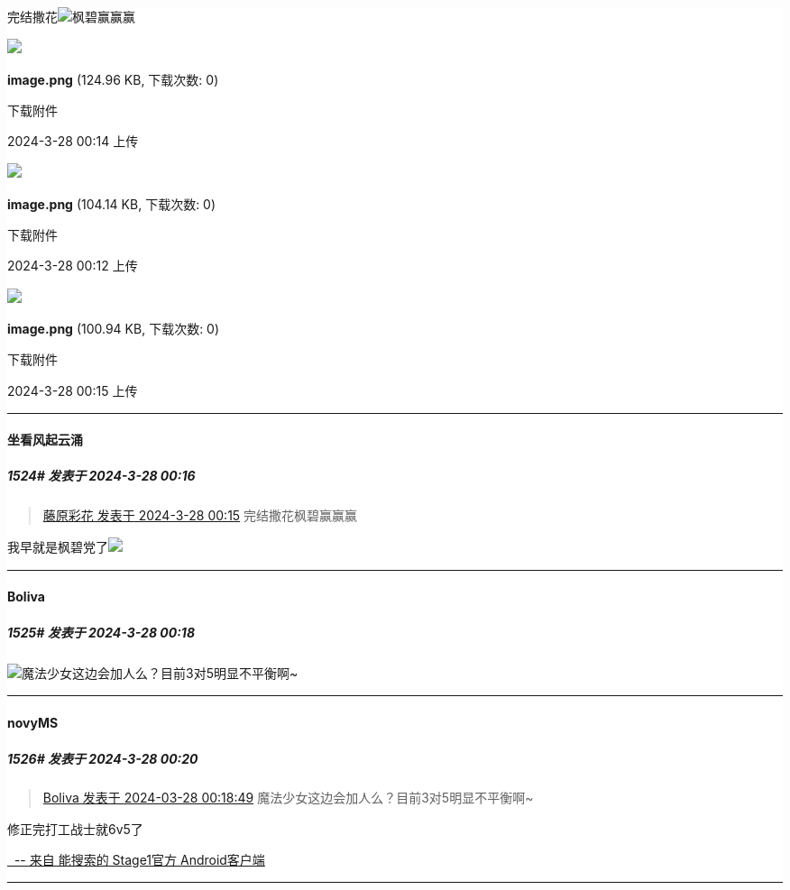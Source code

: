 完结撒花<img src="https://static.saraba1st.com/image/smiley/face2017/072.png" referrerpolicy="no-referrer">枫碧赢赢赢

<img src="https://img.saraba1st.com/forum/202403/28/001425bc2fa200ri0czluy.png" referrerpolicy="no-referrer">

<strong>image.png</strong> (124.96 KB, 下载次数: 0)

下载附件

2024-3-28 00:14 上传

<img src="https://img.saraba1st.com/forum/202403/28/001246cqsp9araorpaadds.png" referrerpolicy="no-referrer">

<strong>image.png</strong> (104.14 KB, 下载次数: 0)

下载附件

2024-3-28 00:12 上传

<img src="https://img.saraba1st.com/forum/202403/28/001518y6zam6mrm8grtrit.png" referrerpolicy="no-referrer">

<strong>image.png</strong> (100.94 KB, 下载次数: 0)

下载附件

2024-3-28 00:15 上传


*****

####  坐看风起云涌  
##### 1524#       发表于 2024-3-28 00:16

<blockquote><a href="httphttps://bbs.saraba1st.com/2b/forum.php?mod=redirect&amp;goto=findpost&amp;pid=64399712&amp;ptid=2124265" target="_blank">藤原彩花 发表于 2024-3-28 00:15</a>
完结撒花枫碧赢赢赢</blockquote>
我早就是枫碧党了<img src="https://static.saraba1st.com/image/smiley/face2017/072.png" referrerpolicy="no-referrer">

*****

####  Boliva  
##### 1525#       发表于 2024-3-28 00:18

<img src="https://static.saraba1st.com/image/smiley/face2017/125.png" referrerpolicy="no-referrer">魔法少女这边会加人么？目前3对5明显不平衡啊~

*****

####  novyMS  
##### 1526#       发表于 2024-3-28 00:20

<blockquote><a href="httphttps://bbs.saraba1st.com/2b/forum.php?mod=redirect&amp;goto=findpost&amp;pid=64399755&amp;ptid=2124265" target="_blank">Boliva 发表于 2024-03-28 00:18:49</a>
魔法少女这边会加人么？目前3对5明显不平衡啊~</blockquote>修正完打工战士就6v5了

[  -- 来自 能搜索的 Stage1官方 Android客户端](https://www.coolapk.com/apk/140634)

*****
